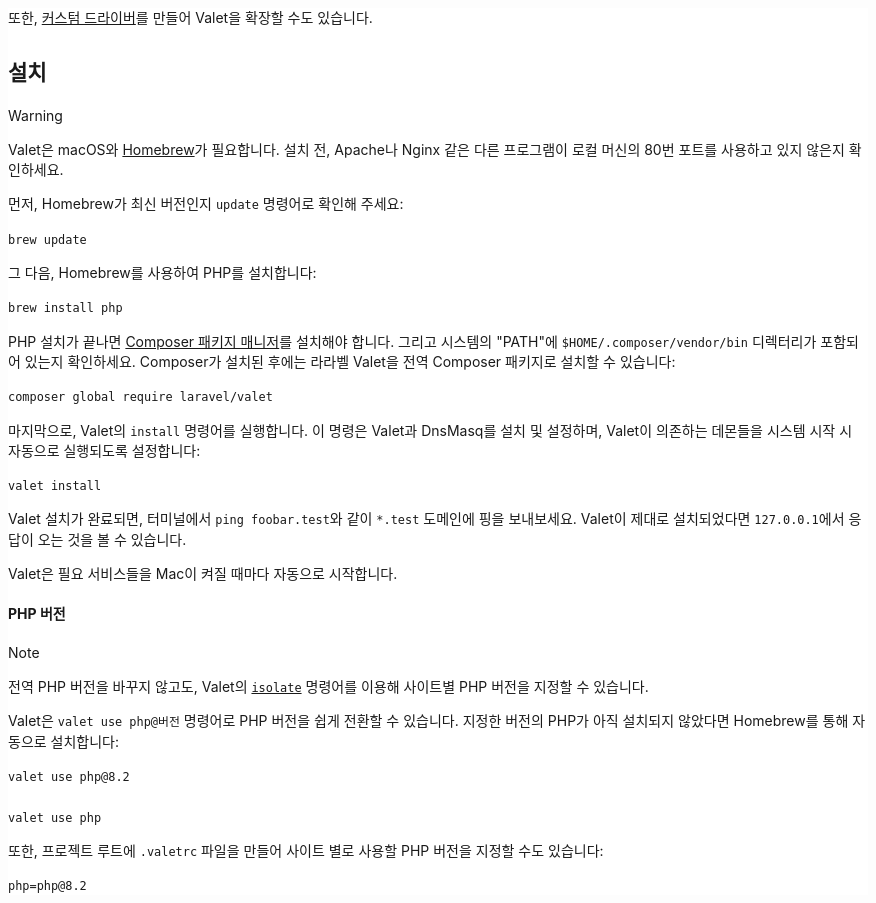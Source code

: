 </div>

또한, [커스텀 드라이버](#custom-valet-drivers)를 만들어 Valet을 확장할 수도 있습니다.

<a name="installation"></a>
## 설치

> [!WARNING]
> Valet은 macOS와 [Homebrew](https://brew.sh/)가 필요합니다. 설치 전, Apache나 Nginx 같은 다른 프로그램이 로컬 머신의 80번 포트를 사용하고 있지 않은지 확인하세요.

먼저, Homebrew가 최신 버전인지 `update` 명령어로 확인해 주세요:

```shell
brew update
```

그 다음, Homebrew를 사용하여 PHP를 설치합니다:

```shell
brew install php
```

PHP 설치가 끝나면 [Composer 패키지 매니저](https://getcomposer.org)를 설치해야 합니다. 그리고 시스템의 "PATH"에 `$HOME/.composer/vendor/bin` 디렉터리가 포함되어 있는지 확인하세요. Composer가 설치된 후에는 라라벨 Valet을 전역 Composer 패키지로 설치할 수 있습니다:

```shell
composer global require laravel/valet
```

마지막으로, Valet의 `install` 명령어를 실행합니다. 이 명령은 Valet과 DnsMasq를 설치 및 설정하며, Valet이 의존하는 데몬들을 시스템 시작 시 자동으로 실행되도록 설정합니다:

```shell
valet install
```

Valet 설치가 완료되면, 터미널에서 `ping foobar.test`와 같이 `*.test` 도메인에 핑을 보내보세요. Valet이 제대로 설치되었다면 `127.0.0.1`에서 응답이 오는 것을 볼 수 있습니다.

Valet은 필요 서비스들을 Mac이 켜질 때마다 자동으로 시작합니다.

<a name="php-versions"></a>
#### PHP 버전

> [!NOTE]
> 전역 PHP 버전을 바꾸지 않고도, Valet의 [`isolate`](#per-site-php-versions) 명령어를 이용해 사이트별 PHP 버전을 지정할 수 있습니다.

Valet은 `valet use php@버전` 명령어로 PHP 버전을 쉽게 전환할 수 있습니다. 지정한 버전의 PHP가 아직 설치되지 않았다면 Homebrew를 통해 자동으로 설치합니다:

```shell
valet use php@8.2

valet use php
```

또한, 프로젝트 루트에 `.valetrc` 파일을 만들어 사이트 별로 사용할 PHP 버전을 지정할 수도 있습니다:

```shell
php=php@8.2
```
